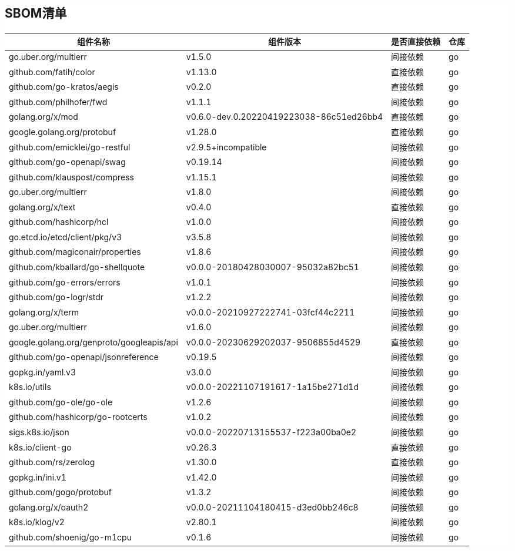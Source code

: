 


## SBOM清单

| 组件名称 | 组件版本 | 是否直接依赖 | 仓库 |
| -------- | -------- | ------------ | ---- |
|go.uber.org/multierr|v1.5.0|间接依赖|go|
|github.com/fatih/color|v1.13.0|直接依赖|go|
|github.com/go-kratos/aegis|v0.2.0|直接依赖|go|
|github.com/philhofer/fwd|v1.1.1|间接依赖|go|
|golang.org/x/mod|v0.6.0-dev.0.20220419223038-86c51ed26bb4|直接依赖|go|
|google.golang.org/protobuf|v1.28.0|直接依赖|go|
|github.com/emicklei/go-restful|v2.9.5+incompatible|间接依赖|go|
|github.com/go-openapi/swag|v0.19.14|间接依赖|go|
|github.com/klauspost/compress|v1.15.1|间接依赖|go|
|go.uber.org/multierr|v1.8.0|间接依赖|go|
|golang.org/x/text|v0.4.0|直接依赖|go|
|github.com/hashicorp/hcl|v1.0.0|间接依赖|go|
|go.etcd.io/etcd/client/pkg/v3|v3.5.8|间接依赖|go|
|github.com/magiconair/properties|v1.8.6|间接依赖|go|
|github.com/kballard/go-shellquote|v0.0.0-20180428030007-95032a82bc51|间接依赖|go|
|github.com/go-errors/errors|v1.0.1|间接依赖|go|
|github.com/go-logr/stdr|v1.2.2|间接依赖|go|
|golang.org/x/term|v0.0.0-20210927222741-03fcf44c2211|间接依赖|go|
|go.uber.org/multierr|v1.6.0|间接依赖|go|
|google.golang.org/genproto/googleapis/api|v0.0.0-20230629202037-9506855d4529|直接依赖|go|
|github.com/go-openapi/jsonreference|v0.19.5|间接依赖|go|
|gopkg.in/yaml.v3|v3.0.0|间接依赖|go|
|k8s.io/utils|v0.0.0-20221107191617-1a15be271d1d|间接依赖|go|
|github.com/go-ole/go-ole|v1.2.6|间接依赖|go|
|github.com/hashicorp/go-rootcerts|v1.0.2|间接依赖|go|
|sigs.k8s.io/json|v0.0.0-20220713155537-f223a00ba0e2|间接依赖|go|
|k8s.io/client-go|v0.26.3|直接依赖|go|
|github.com/rs/zerolog|v1.30.0|直接依赖|go|
|gopkg.in/ini.v1|v1.42.0|间接依赖|go|
|github.com/gogo/protobuf|v1.3.2|间接依赖|go|
|golang.org/x/oauth2|v0.0.0-20211104180415-d3ed0bb246c8|间接依赖|go|
|k8s.io/klog/v2|v2.80.1|间接依赖|go|
|github.com/shoenig/go-m1cpu|v0.1.6|间接依赖|go|